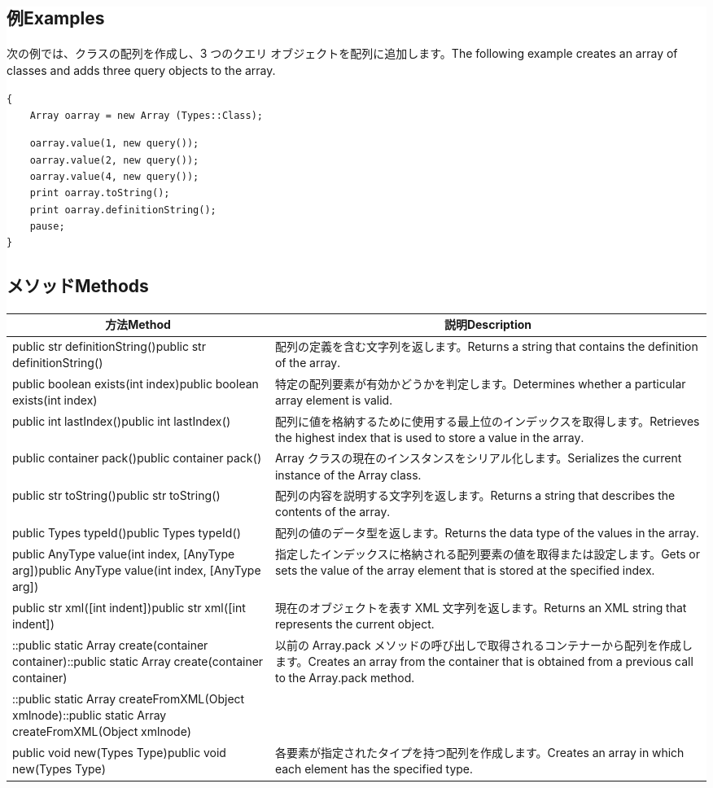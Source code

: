 ## <a name="examples"></a><span data-ttu-id="4cfbf-110">例</span><span class="sxs-lookup"><span data-stu-id="4cfbf-110">Examples</span></span>

<span data-ttu-id="4cfbf-111">次の例では、クラスの配列を作成し、3 つのクエリ オブジェクトを配列に追加します。</span><span class="sxs-lookup"><span data-stu-id="4cfbf-111">The following example creates an array of classes and adds three query objects to the array.</span></span>

```xpp
{ 
    Array oarray = new Array (Types::Class); 
```

```xpp
    oarray.value(1, new query()); 
    oarray.value(2, new query()); 
    oarray.value(4, new query());  
    print oarray.toString(); 
    print oarray.definitionString(); 
    pause; 
}
```

## <a name="methods"></a><span data-ttu-id="4cfbf-112">メソッド</span><span class="sxs-lookup"><span data-stu-id="4cfbf-112">Methods</span></span>

| <span data-ttu-id="4cfbf-113">方法</span><span class="sxs-lookup"><span data-stu-id="4cfbf-113">Method</span></span>                                              | <span data-ttu-id="4cfbf-114">説明</span><span class="sxs-lookup"><span data-stu-id="4cfbf-114">Description</span></span>                                                                                         |
|-----------------------------------------------------|-----------------------------------------------------------------------------------------------------|
| <span data-ttu-id="4cfbf-115">public str definitionString()</span><span class="sxs-lookup"><span data-stu-id="4cfbf-115">public str definitionString()</span></span>                       | <span data-ttu-id="4cfbf-116">配列の定義を含む文字列を返します。</span><span class="sxs-lookup"><span data-stu-id="4cfbf-116">Returns a string that contains the definition of the array.</span></span>                                         |
| <span data-ttu-id="4cfbf-117">public boolean exists(int index)</span><span class="sxs-lookup"><span data-stu-id="4cfbf-117">public boolean exists(int index)</span></span>                    | <span data-ttu-id="4cfbf-118">特定の配列要素が有効かどうかを判定します。</span><span class="sxs-lookup"><span data-stu-id="4cfbf-118">Determines whether a particular array element is valid.</span></span>                                             |
| <span data-ttu-id="4cfbf-119">public int lastIndex()</span><span class="sxs-lookup"><span data-stu-id="4cfbf-119">public int lastIndex()</span></span>                              | <span data-ttu-id="4cfbf-120">配列に値を格納するために使用する最上位のインデックスを取得します。</span><span class="sxs-lookup"><span data-stu-id="4cfbf-120">Retrieves the highest index that is used to store a value in the array.</span></span>                             |
| <span data-ttu-id="4cfbf-121">public container pack()</span><span class="sxs-lookup"><span data-stu-id="4cfbf-121">public container pack()</span></span>                             | <span data-ttu-id="4cfbf-122">Array クラスの現在のインスタンスをシリアル化します。</span><span class="sxs-lookup"><span data-stu-id="4cfbf-122">Serializes the current instance of the Array class.</span></span>                                                 |
| <span data-ttu-id="4cfbf-123">public str toString()</span><span class="sxs-lookup"><span data-stu-id="4cfbf-123">public str toString()</span></span>                               | <span data-ttu-id="4cfbf-124">配列の内容を説明する文字列を返します。</span><span class="sxs-lookup"><span data-stu-id="4cfbf-124">Returns a string that describes the contents of the array.</span></span>                                          |
| <span data-ttu-id="4cfbf-125">public Types typeId()</span><span class="sxs-lookup"><span data-stu-id="4cfbf-125">public Types typeId()</span></span>                               | <span data-ttu-id="4cfbf-126">配列の値のデータ型を返します。</span><span class="sxs-lookup"><span data-stu-id="4cfbf-126">Returns the data type of the values in the array.</span></span>                                                   |
| <span data-ttu-id="4cfbf-127">public AnyType value(int index, \[AnyType arg\])</span><span class="sxs-lookup"><span data-stu-id="4cfbf-127">public AnyType value(int index, \[AnyType arg\])</span></span>    | <span data-ttu-id="4cfbf-128">指定したインデックスに格納される配列要素の値を取得または設定します。</span><span class="sxs-lookup"><span data-stu-id="4cfbf-128">Gets or sets the value of the array element that is stored at the specified index.</span></span>                  |
| <span data-ttu-id="4cfbf-129">public str xml(\[int indent\])</span><span class="sxs-lookup"><span data-stu-id="4cfbf-129">public str xml(\[int indent\])</span></span>                      | <span data-ttu-id="4cfbf-130">現在のオブジェクトを表す XML 文字列を返します。</span><span class="sxs-lookup"><span data-stu-id="4cfbf-130">Returns an XML string that represents the current object.</span></span>                                           |
| <span data-ttu-id="4cfbf-131">::public static Array create(container container)</span><span class="sxs-lookup"><span data-stu-id="4cfbf-131">::public static Array create(container container)</span></span>   | <span data-ttu-id="4cfbf-132">以前の Array.pack メソッドの呼び出しで取得されるコンテナーから配列を作成します。</span><span class="sxs-lookup"><span data-stu-id="4cfbf-132">Creates an array from the container that is obtained from a previous call to the Array.pack method.</span></span> |
| <span data-ttu-id="4cfbf-133">::public static Array createFromXML(Object xmlnode)</span><span class="sxs-lookup"><span data-stu-id="4cfbf-133">::public static Array createFromXML(Object xmlnode)</span></span> |                                                                                                     |
| <span data-ttu-id="4cfbf-134">public void new(Types Type)</span><span class="sxs-lookup"><span data-stu-id="4cfbf-134">public void new(Types Type)</span></span>                         | <span data-ttu-id="4cfbf-135">各要素が指定されたタイプを持つ配列を作成します。</span><span class="sxs-lookup"><span data-stu-id="4cfbf-135">Creates an array in which each element has the specified type.</span></span>                                      |
